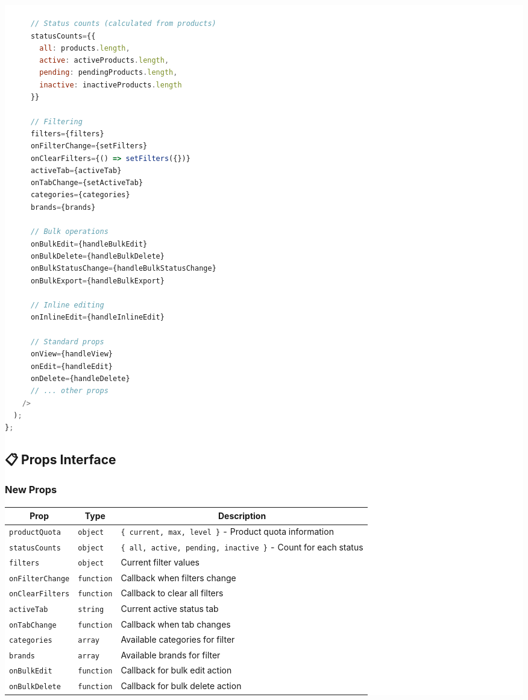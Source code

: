 ```jsx
      
      // Status counts (calculated from products)
      statusCounts={{
        all: products.length,
        active: activeProducts.length,
        pending: pendingProducts.length,
        inactive: inactiveProducts.length
      }}
      
      // Filtering
      filters={filters}
      onFilterChange={setFilters}
      onClearFilters={() => setFilters({})}
      activeTab={activeTab}
      onTabChange={setActiveTab}
      categories={categories}
      brands={brands}
      
      // Bulk operations
      onBulkEdit={handleBulkEdit}
      onBulkDelete={handleBulkDelete}
      onBulkStatusChange={handleBulkStatusChange}
      onBulkExport={handleBulkExport}
      
      // Inline editing
      onInlineEdit={handleInlineEdit}
      
      // Standard props
      onView={handleView}
      onEdit={handleEdit}
      onDelete={handleDelete}
      // ... other props
    />
  );
};
```

## 📋 Props Interface

### New Props

| Prop                 | Type       | Description                                                  |
| -------------------- | ---------- | ------------------------------------------------------------ |
| `productQuota`       | `object`   | `{ current, max, level }` - Product quota information        |
| `statusCounts`       | `object`   | `{ all, active, pending, inactive }` - Count for each status |
| `filters`            | `object`   | Current filter values                                        |
| `onFilterChange`     | `function` | Callback when filters change                                 |
| `onClearFilters`     | `function` | Callback to clear all filters                                |
| `activeTab`          | `string`   | Current active status tab                                    |
| `onTabChange`        | `function` | Callback when tab changes                                    |
| `categories`         | `array`    | Available categories for filter                              |
| `brands`             | `array`    | Available brands for filter                                  |
| `onBulkEdit`         | `function` | Callback for bulk edit action                                |
| `onBulkDelete`       | `function` | Callback for bulk delete action                              |
